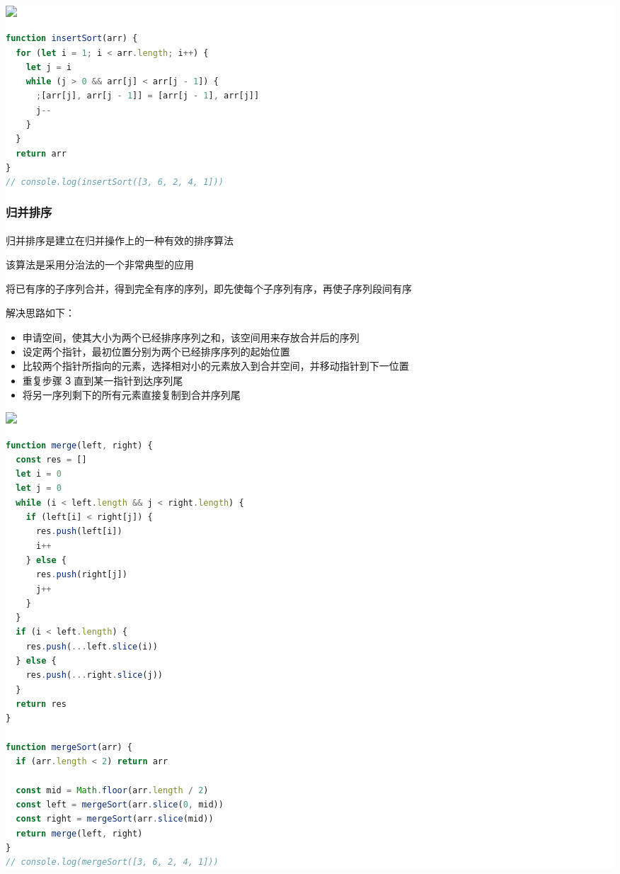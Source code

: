 ![](https://pic3.zhimg.com/v2-91b76e8e4dab9b0cad9a017d7dd431e2_b.webp)

```javascript
function insertSort(arr) {
  for (let i = 1; i < arr.length; i++) {
    let j = i
    while (j > 0 && arr[j] < arr[j - 1]) {
      ;[arr[j], arr[j - 1]] = [arr[j - 1], arr[j]]
      j--
    }
  }
  return arr
}
// console.log(insertSort([3, 6, 2, 4, 1]))
```

### 归并排序

归并排序是建立在归并操作上的一种有效的排序算法

该算法是采用分治法的一个非常典型的应用

将已有序的子序列合并，得到完全有序的序列，即先使每个子序列有序，再使子序列段间有序

解决思路如下：

- 申请空间，使其大小为两个已经排序序列之和，该空间用来存放合并后的序列
- 设定两个指针，最初位置分别为两个已经排序序列的起始位置
- 比较两个指针所指向的元素，选择相对小的元素放入到合并空间，并移动指针到下一位置
- 重复步骤 3 直到某一指针到达序列尾
- 将另一序列剩下的所有元素直接复制到合并序列尾

![](https://pic3.zhimg.com/v2-cdda3f11c6efbc01577f5c29a9066772_b.jpg)

```javascript
function merge(left, right) {
  const res = []
  let i = 0
  let j = 0
  while (i < left.length && j < right.length) {
    if (left[i] < right[j]) {
      res.push(left[i])
      i++
    } else {
      res.push(right[j])
      j++
    }
  }
  if (i < left.length) {
    res.push(...left.slice(i))
  } else {
    res.push(...right.slice(j))
  }
  return res
}

function mergeSort(arr) {
  if (arr.length < 2) return arr

  const mid = Math.floor(arr.length / 2)
  const left = mergeSort(arr.slice(0, mid))
  const right = mergeSort(arr.slice(mid))
  return merge(left, right)
}
// console.log(mergeSort([3, 6, 2, 4, 1]))
```
